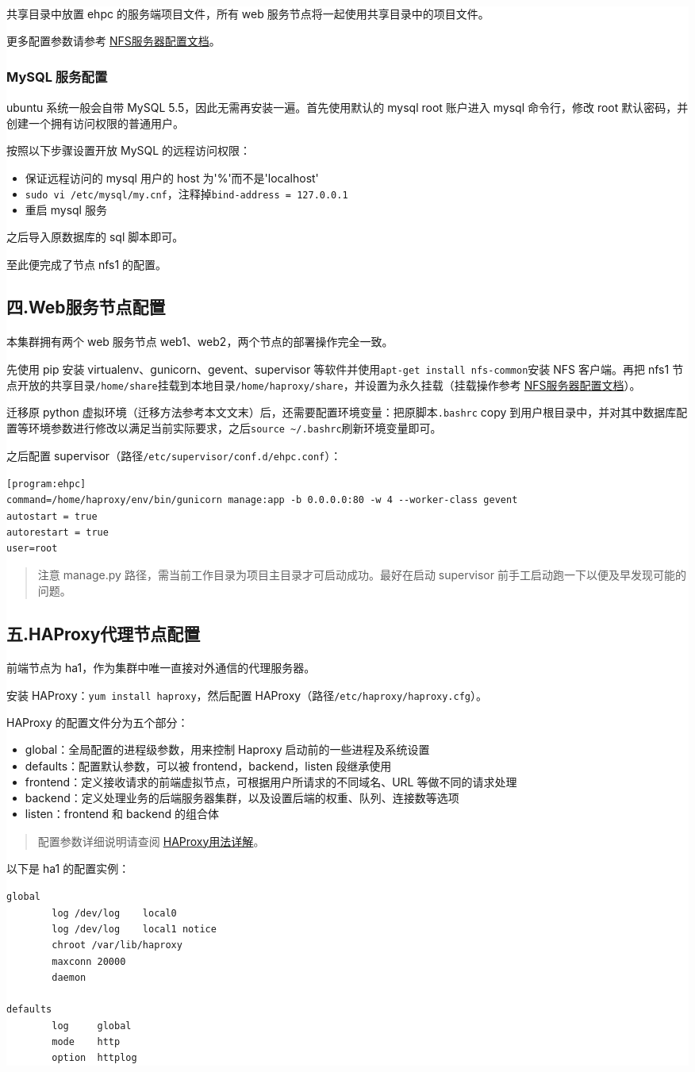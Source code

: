 共享目录中放置 ehpc 的服务端项目文件，所有 web 服务节点将一起使用共享目录中的项目文件。

更多配置参数请参考 [NFS服务器配置文档](https://github.com/Zouzhp3/Learn/blob/master/Cloud/%E9%85%8D%E7%BD%AE%E9%9B%86%E7%BE%A4%E5%85%B1%E4%BA%AB%E6%96%87%E4%BB%B6%20NFS%20%E6%9C%8D%E5%8A%A1%E5%99%A8.md)。

### MySQL 服务配置
ubuntu 系统一般会自带 MySQL 5.5，因此无需再安装一遍。首先使用默认的 mysql root 账户进入 mysql 命令行，修改 root 默认密码，并创建一个拥有访问权限的普通用户。

按照以下步骤设置开放 MySQL 的远程访问权限：

- 保证远程访问的 mysql 用户的 host 为'%'而不是'localhost'
- `sudo vi /etc/mysql/my.cnf`，注释掉`bind-address = 127.0.0.1`
- 重启 mysql 服务

之后导入原数据库的 sql 脚本即可。

至此便完成了节点 nfs1 的配置。

## 四.Web服务节点配置
本集群拥有两个 web 服务节点 web1、web2，两个节点的部署操作完全一致。

先使用 pip 安装 virtualenv、gunicorn、gevent、supervisor 等软件并使用`apt-get install nfs-common​`安装 NFS 客户端。再把 nfs1 节点开放的共享目录`/home/share`挂载到本地目录`/home/haproxy/share`，并设置为永久挂载（挂载操作参考 [NFS服务器配置文档](https://github.com/Zouzhp3/Learn/blob/master/Cloud/%E9%85%8D%E7%BD%AE%E9%9B%86%E7%BE%A4%E5%85%B1%E4%BA%AB%E6%96%87%E4%BB%B6%20NFS%20%E6%9C%8D%E5%8A%A1%E5%99%A8.md)）。

迁移原 python 虚拟环境（迁移方法参考本文文末）后，还需要配置环境变量：把原脚本`.bashrc` copy 到用户根目录中，并对其中数据库配置等环境参数进行修改以满足当前实际要求，之后`source ~/.bashrc`刷新环境变量即可。

之后配置 supervisor（路径`/etc/supervisor/conf.d/ehpc.conf`）：
```
[program:ehpc]
command=/home/haproxy/env/bin/gunicorn manage:app -b 0.0.0.0:80 -w 4 --worker-class gevent
autostart = true
autorestart = true
user=root
```

> 注意 manage.py 路径，需当前工作目录为项目主目录才可启动成功。最好在启动 supervisor 前手工启动跑一下以便及早发现可能的问题。

## 五.HAProxy代理节点配置

前端节点为 ha1，作为集群中唯一直接对外通信的代理服务器。

安装 HAProxy：`yum install haproxy`，然后配置 HAProxy（路径`/etc/haproxy/haproxy.cfg`）。

HAProxy 的配置文件分为五个部分：

- global：全局配置的进程级参数，用来控制 Haproxy 启动前的一些进程及系统设置
- defaults：配置默认参数，可以被 frontend，backend，listen 段继承使用
- frontend：定义接收请求的前端虚拟节点，可根据用户所请求的不同域名、URL 等做不同的请求处理
- backend：定义处理业务的后端服务器集群，以及设置后端的权重、队列、连接数等选项
- listen：frontend 和 backend 的组合体

> 配置参数详细说明请查阅 [HAProxy用法详解](http://www.ttlsa.com/linux/haproxy-study-tutorial/)。

以下是 ha1 的配置实例：
```
global
        log /dev/log    local0
        log /dev/log    local1 notice
        chroot /var/lib/haproxy
        maxconn 20000
        daemon

defaults
        log     global
        mode    http
        option  httplog
```